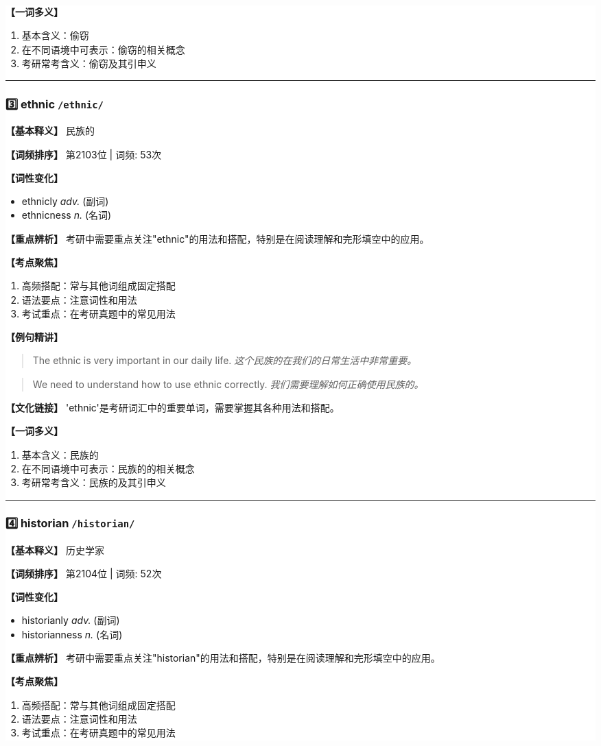 **【一词多义】**
1. 基本含义：偷窃
2. 在不同语境中可表示：偷窃的相关概念
3. 考研常考含义：偷窃及其引申义

---
### 3️⃣ ethnic `/ethnic/`

**【基本释义】** 民族的

**【词频排序】** 第2103位 | 词频: 53次

**【词性变化】**
- ethnicly *adv.* (副词)
- ethnicness *n.* (名词)

**【重点辨析】**
考研中需要重点关注"ethnic"的用法和搭配，特别是在阅读理解和完形填空中的应用。

**【考点聚焦】**
1. 高频搭配：常与其他词组成固定搭配
2. 语法要点：注意词性和用法
3. 考试重点：在考研真题中的常见用法

**【例句精讲】**
> The ethnic is very important in our daily life.
> *这个民族的在我们的日常生活中非常重要。*

> We need to understand how to use ethnic correctly.
> *我们需要理解如何正确使用民族的。*

**【文化链接】**
'ethnic'是考研词汇中的重要单词，需要掌握其各种用法和搭配。

**【一词多义】**
1. 基本含义：民族的
2. 在不同语境中可表示：民族的的相关概念
3. 考研常考含义：民族的及其引申义

---
### 4️⃣ historian `/historian/`

**【基本释义】** 历史学家

**【词频排序】** 第2104位 | 词频: 52次

**【词性变化】**
- historianly *adv.* (副词)
- historianness *n.* (名词)

**【重点辨析】**
考研中需要重点关注"historian"的用法和搭配，特别是在阅读理解和完形填空中的应用。

**【考点聚焦】**
1. 高频搭配：常与其他词组成固定搭配
2. 语法要点：注意词性和用法
3. 考试重点：在考研真题中的常见用法
